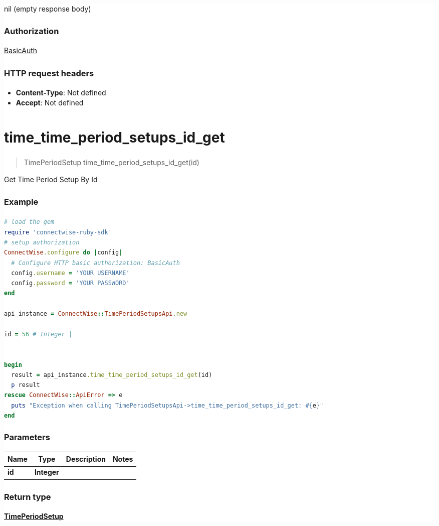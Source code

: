 nil (empty response body)

### Authorization

[BasicAuth](../README.md#BasicAuth)

### HTTP request headers

 - **Content-Type**: Not defined
 - **Accept**: Not defined



# **time_time_period_setups_id_get**
> TimePeriodSetup time_time_period_setups_id_get(id)



Get Time Period Setup By Id

### Example
```ruby
# load the gem
require 'connectwise-ruby-sdk'
# setup authorization
ConnectWise.configure do |config|
  # Configure HTTP basic authorization: BasicAuth
  config.username = 'YOUR USERNAME'
  config.password = 'YOUR PASSWORD'
end

api_instance = ConnectWise::TimePeriodSetupsApi.new

id = 56 # Integer | 


begin
  result = api_instance.time_time_period_setups_id_get(id)
  p result
rescue ConnectWise::ApiError => e
  puts "Exception when calling TimePeriodSetupsApi->time_time_period_setups_id_get: #{e}"
end
```

### Parameters

Name | Type | Description  | Notes
------------- | ------------- | ------------- | -------------
 **id** | **Integer**|  | 

### Return type

[**TimePeriodSetup**](TimePeriodSetup.md)
